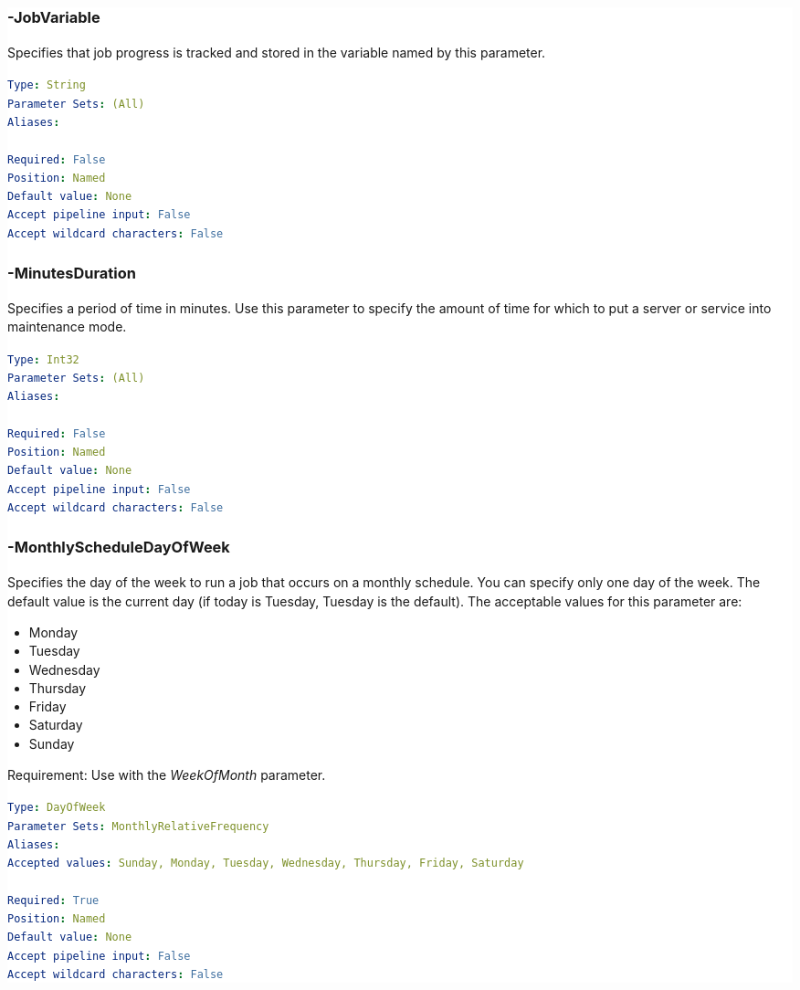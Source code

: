 ### -JobVariable
Specifies that job progress is tracked and stored in the variable named by this parameter.

```yaml
Type: String
Parameter Sets: (All)
Aliases: 

Required: False
Position: Named
Default value: None
Accept pipeline input: False
Accept wildcard characters: False
```

### -MinutesDuration
Specifies a period of time in minutes.
Use this parameter to specify the amount of time for which to put a server or service into maintenance mode.

```yaml
Type: Int32
Parameter Sets: (All)
Aliases: 

Required: False
Position: Named
Default value: None
Accept pipeline input: False
Accept wildcard characters: False
```

### -MonthlyScheduleDayOfWeek
Specifies the day of the week to run a job that occurs on a monthly schedule.
You can specify only one day of the week.
The default value is the current day (if today is Tuesday, Tuesday is the default).
The acceptable values for this parameter are:

- Monday
- Tuesday
- Wednesday
- Thursday
- Friday
- Saturday
- Sunday

Requirement: Use with the *WeekOfMonth* parameter.

```yaml
Type: DayOfWeek
Parameter Sets: MonthlyRelativeFrequency
Aliases: 
Accepted values: Sunday, Monday, Tuesday, Wednesday, Thursday, Friday, Saturday

Required: True
Position: Named
Default value: None
Accept pipeline input: False
Accept wildcard characters: False
```

